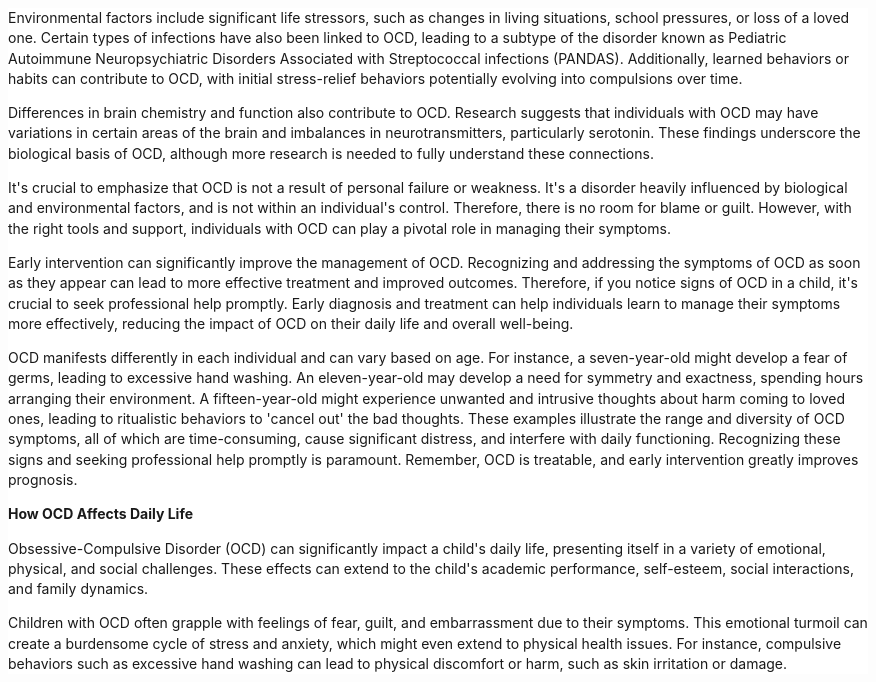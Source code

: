 Environmental factors include significant life stressors, such as
changes in living situations, school pressures, or loss of a loved one.
Certain types of infections have also been linked to OCD, leading to a
subtype of the disorder known as Pediatric Autoimmune Neuropsychiatric
Disorders Associated with Streptococcal infections (PANDAS).
Additionally, learned behaviors or habits can contribute to OCD, with
initial stress-relief behaviors potentially evolving into compulsions
over time.

Differences in brain chemistry and function also contribute to OCD.
Research suggests that individuals with OCD may have variations in
certain areas of the brain and imbalances in neurotransmitters,
particularly serotonin. These findings underscore the biological basis
of OCD, although more research is needed to fully understand these
connections.

It\'s crucial to emphasize that OCD is not a result of personal failure
or weakness. It\'s a disorder heavily influenced by biological and
environmental factors, and is not within an individual\'s control.
Therefore, there is no room for blame or guilt. However, with the right
tools and support, individuals with OCD can play a pivotal role in
managing their symptoms.

Early intervention can significantly improve the management of OCD.
Recognizing and addressing the symptoms of OCD as soon as they appear
can lead to more effective treatment and improved outcomes. Therefore,
if you notice signs of OCD in a child, it\'s crucial to seek
professional help promptly. Early diagnosis and treatment can help
individuals learn to manage their symptoms more effectively, reducing
the impact of OCD on their daily life and overall well-being.

OCD manifests differently in each individual and can vary based on age.
For instance, a seven-year-old might develop a fear of germs, leading to
excessive hand washing. An eleven-year-old may develop a need for
symmetry and exactness, spending hours arranging their environment. A
fifteen-year-old might experience unwanted and intrusive thoughts about
harm coming to loved ones, leading to ritualistic behaviors to \'cancel
out\' the bad thoughts. These examples illustrate the range and
diversity of OCD symptoms, all of which are time-consuming, cause
significant distress, and interfere with daily functioning. Recognizing
these signs and seeking professional help promptly is paramount.
Remember, OCD is treatable, and early intervention greatly improves
prognosis.

**How OCD Affects Daily Life**

Obsessive-Compulsive Disorder (OCD) can significantly impact a child\'s
daily life, presenting itself in a variety of emotional, physical, and
social challenges. These effects can extend to the child\'s academic
performance, self-esteem, social interactions, and family dynamics.

Children with OCD often grapple with feelings of fear, guilt, and
embarrassment due to their symptoms. This emotional turmoil can create a
burdensome cycle of stress and anxiety, which might even extend to
physical health issues. For instance, compulsive behaviors such as
excessive hand washing can lead to physical discomfort or harm, such as
skin irritation or damage.
